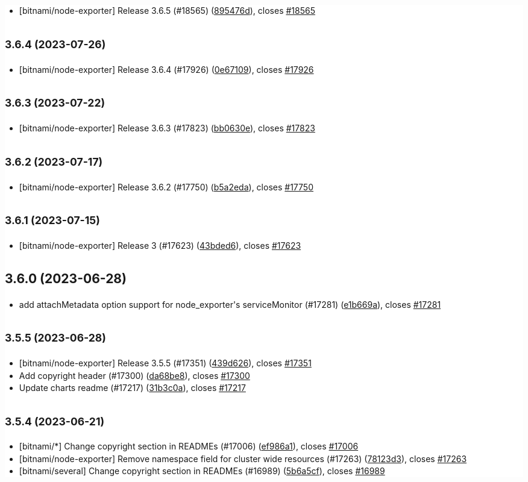 * [bitnami/node-exporter] Release 3.6.5 (#18565) ([895476d](https://github.com/bitnami/charts/commit/895476d546b0ea54958eb6c4d43afefa09440263)), closes [#18565](https://github.com/bitnami/charts/issues/18565)

## <small>3.6.4 (2023-07-26)</small>

* [bitnami/node-exporter] Release 3.6.4 (#17926) ([0e67109](https://github.com/bitnami/charts/commit/0e6710965f7da8015b5a9aec209fc12ed7c556f3)), closes [#17926](https://github.com/bitnami/charts/issues/17926)

## <small>3.6.3 (2023-07-22)</small>

* [bitnami/node-exporter] Release 3.6.3 (#17823) ([bb0630e](https://github.com/bitnami/charts/commit/bb0630ee556f4cbd169775f0026c2fb97e3ea088)), closes [#17823](https://github.com/bitnami/charts/issues/17823)

## <small>3.6.2 (2023-07-17)</small>

* [bitnami/node-exporter] Release 3.6.2 (#17750) ([b5a2eda](https://github.com/bitnami/charts/commit/b5a2edac6a60d7286f0438658f68138dd7a53e51)), closes [#17750](https://github.com/bitnami/charts/issues/17750)

## <small>3.6.1 (2023-07-15)</small>

* [bitnami/node-exporter] Release 3 (#17623) ([43bded6](https://github.com/bitnami/charts/commit/43bded6b0e59d0376d87f51051c87a8d69139aa8)), closes [#17623](https://github.com/bitnami/charts/issues/17623)

## 3.6.0 (2023-06-28)

* add attachMetadata option support for node_exporter's serviceMonitor (#17281) ([e1b669a](https://github.com/bitnami/charts/commit/e1b669a351f253fe9d40b3c66675b5bd5e1610bf)), closes [#17281](https://github.com/bitnami/charts/issues/17281)

## <small>3.5.5 (2023-06-28)</small>

* [bitnami/node-exporter] Release 3.5.5 (#17351) ([439d626](https://github.com/bitnami/charts/commit/439d62694e3bd7d822baf062a6a84e160c127fc7)), closes [#17351](https://github.com/bitnami/charts/issues/17351)
* Add copyright header (#17300) ([da68be8](https://github.com/bitnami/charts/commit/da68be8e951225133c7dfb572d5101ca3d61c5ae)), closes [#17300](https://github.com/bitnami/charts/issues/17300)
* Update charts readme (#17217) ([31b3c0a](https://github.com/bitnami/charts/commit/31b3c0afd968ff4429107e34101f7509e6a0e913)), closes [#17217](https://github.com/bitnami/charts/issues/17217)

## <small>3.5.4 (2023-06-21)</small>

* [bitnami/*] Change copyright section in READMEs (#17006) ([ef986a1](https://github.com/bitnami/charts/commit/ef986a1605241102b3dcafe9fd8089e6fc1201ad)), closes [#17006](https://github.com/bitnami/charts/issues/17006)
* [bitnami/node-exporter] Remove namespace field for cluster wide resources (#17263) ([78123d3](https://github.com/bitnami/charts/commit/78123d39800300f1cbb7b4c05da8fa598eaacbb3)), closes [#17263](https://github.com/bitnami/charts/issues/17263)
* [bitnami/several] Change copyright section in READMEs (#16989) ([5b6a5cf](https://github.com/bitnami/charts/commit/5b6a5cfb7625a751848a2e5cd796bd7278f406ca)), closes [#16989](https://github.com/bitnami/charts/issues/16989)
